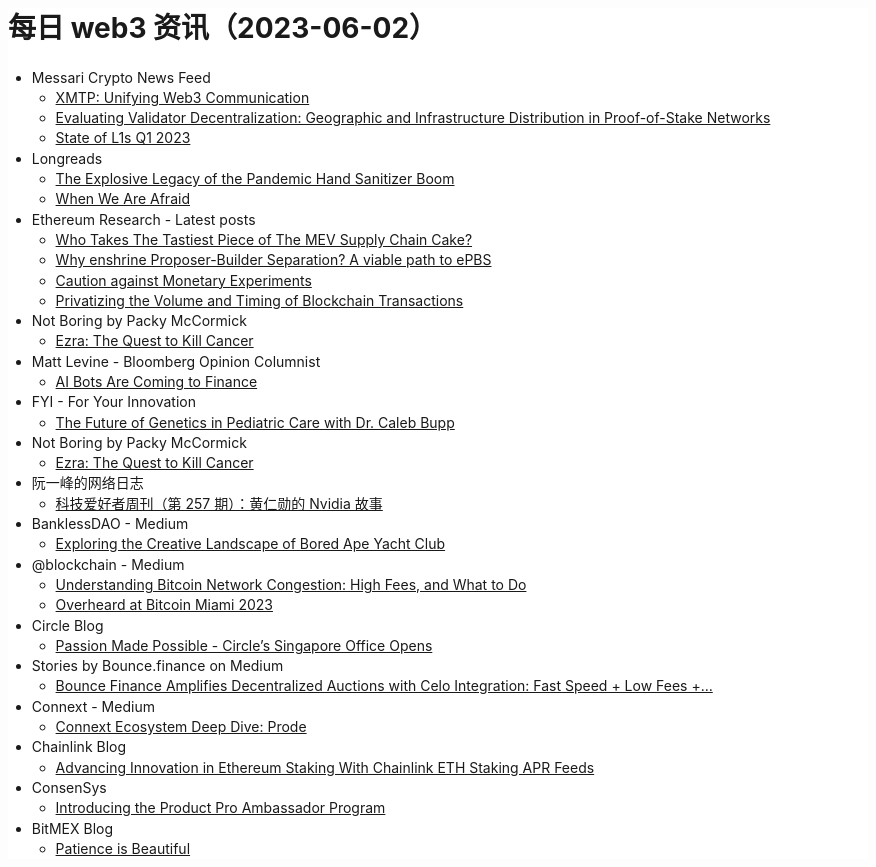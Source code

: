 # 每日 web3 资讯（2023-06-02）

- Messari Crypto News Feed
  - [XMTP: Unifying Web3 Communication](https://messari.io/article/xmtp-unifying-web3-communication)
  - [Evaluating Validator Decentralization: Geographic and Infrastructure Distribution in Proof-of-Stake Networks](https://messari.io/article/evaluating-validator-decentralization-geographic-and-infrastructure-distribution-in-proof-of-stake-networks)
  - [State of L1s Q1 2023](https://messari.io/article/state-of-l1s-q1-2023)
- Longreads
  - [The Explosive Legacy of the Pandemic Hand Sanitizer Boom](https://longreads.com/2023/06/01/the-explosive-legacy-of-the-pandemic-hand-sanitizer-boom/)
  - [When We Are Afraid](https://longreads.com/2023/06/01/when-we-are-afraid-silence-history-teaching-red-state-greensboro-massacre/)
- Ethereum Research - Latest posts
  - [Who Takes The Tastiest Piece of The MEV Supply Chain Cake?](https://ethresear.ch/t/who-takes-the-tastiest-piece-of-the-mev-supply-chain-cake/15724/2)
  - [Why enshrine Proposer-Builder Separation? A viable path to ePBS](https://ethresear.ch/t/why-enshrine-proposer-builder-separation-a-viable-path-to-epbs/15710/15)
  - [Caution against Monetary Experiments](https://ethresear.ch/t/caution-against-monetary-experiments/15769/3)
  - [Privatizing the Volume and Timing of Blockchain Transactions](https://ethresear.ch/t/privatizing-the-volume-and-timing-of-blockchain-transactions/15774/1)
- Not Boring by Packy McCormick
  - [Ezra: The Quest to Kill Cancer](https://www.notboring.co/p/ezra-the-quest-to-kill-cancer)
- Matt Levine - Bloomberg Opinion Columnist
  - [AI Bots Are Coming to Finance](https://www.bloomberg.com/opinion/articles/2023-06-01/ai-bots-are-coming-to-finance)
- FYI - For Your Innovation
  - [The Future of Genetics in Pediatric Care with Dr. Caleb Bupp](https://ark-invest.com/podcast/the-future-of-genetics-in-pediatric-care/)
- Not Boring by Packy McCormick
  - [Ezra: The Quest to Kill Cancer](https://www.notboring.co/p/ezra-the-quest-to-kill-cancer)
- 阮一峰的网络日志
  - [科技爱好者周刊（第 257 期）：黄仁勋的 Nvidia 故事](http://www.ruanyifeng.com/blog/2023/06/weekly-issue-257.html)
- BanklessDAO - Medium
  - [Exploring the Creative Landscape of Bored Ape Yacht Club](https://medium.com/bankless-dao/exploring-the-creative-landscape-of-bored-ape-yacht-club-9da8c11b3170?source=rss----2e8b6adb479c---4)
- @blockchain - Medium
  - [Understanding Bitcoin Network Congestion: High Fees, and What to Do](https://medium.com/blockchain/understanding-bitcoin-network-congestion-high-fees-and-what-to-do-856385727202?source=rss----8ac49aa8fe03---4)
  - [Overheard at Bitcoin Miami 2023](https://medium.com/blockchain/overheard-at-bitcoin-miami-2023-c998fc927808?source=rss----8ac49aa8fe03---4)
- Circle Blog
  - [Passion Made Possible - Circle’s Singapore Office Opens](https://www.circle.com/blog/passion-made-possible-circles-singapore-office-opens)
- Stories by Bounce.finance on Medium
  - [Bounce Finance Amplifies Decentralized Auctions with Celo Integration: Fast Speed + Low Fees +…](https://bouncefinance.medium.com/bounce-finance-amplifies-decentralized-auctions-with-celo-integration-fast-speed-low-fees-86bfc9d4711d?source=rss-74b4e5aa79f6------2)
- Connext - Medium
  - [Connext Ecosystem Deep Dive: Prode](https://blog.connext.network/connext-ecosystem-deep-dive-prode-ccd83483eea3?source=rss----2ac5b00f188e---4)
- Chainlink Blog
  - [Advancing Innovation in Ethereum Staking With Chainlink ETH Staking APR Feeds](https://blog.chain.link/chainlink-eth-staking-apr-feeds/)
- ConsenSys
  - [Introducing the Product Pro Ambassador Program](https://consensys.net/blog/news/introducing-the-product-pro-ambassador-program/?utm_source=rss&utm_medium=rss&utm_campaign=introducing-the-product-pro-ambassador-program)
- BitMEX Blog
  - [Patience is Beautiful](https://blog.bitmex.com/patience-is-beautiful/)